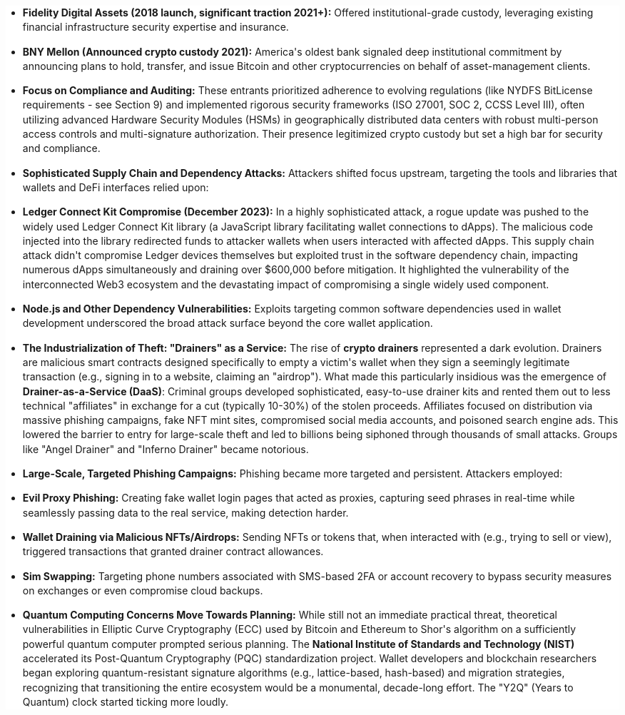 *   **Fidelity Digital Assets (2018 launch, significant traction 2021+):** Offered institutional-grade custody, leveraging existing financial infrastructure security expertise and insurance.

*   **BNY Mellon (Announced crypto custody 2021):** America's oldest bank signaled deep institutional commitment by announcing plans to hold, transfer, and issue Bitcoin and other cryptocurrencies on behalf of asset-management clients.

*   **Focus on Compliance and Auditing:** These entrants prioritized adherence to evolving regulations (like NYDFS BitLicense requirements - see Section 9) and implemented rigorous security frameworks (ISO 27001, SOC 2, CCSS Level III), often utilizing advanced Hardware Security Modules (HSMs) in geographically distributed data centers with robust multi-person access controls and multi-signature authorization. Their presence legitimized crypto custody but set a high bar for security and compliance.

*   **Sophisticated Supply Chain and Dependency Attacks:** Attackers shifted focus upstream, targeting the tools and libraries that wallets and DeFi interfaces relied upon:

*   **Ledger Connect Kit Compromise (December 2023):** In a highly sophisticated attack, a rogue update was pushed to the widely used Ledger Connect Kit library (a JavaScript library facilitating wallet connections to dApps). The malicious code injected into the library redirected funds to attacker wallets when users interacted with affected dApps. This supply chain attack didn't compromise Ledger devices themselves but exploited trust in the software dependency chain, impacting numerous dApps simultaneously and draining over $600,000 before mitigation. It highlighted the vulnerability of the interconnected Web3 ecosystem and the devastating impact of compromising a single widely used component.

*   **Node.js and Other Dependency Vulnerabilities:** Exploits targeting common software dependencies used in wallet development underscored the broad attack surface beyond the core wallet application.

*   **The Industrialization of Theft: "Drainers" as a Service:** The rise of **crypto drainers** represented a dark evolution. Drainers are malicious smart contracts designed specifically to empty a victim's wallet when they sign a seemingly legitimate transaction (e.g., signing in to a website, claiming an "airdrop"). What made this particularly insidious was the emergence of **Drainer-as-a-Service (DaaS)**: Criminal groups developed sophisticated, easy-to-use drainer kits and rented them out to less technical "affiliates" in exchange for a cut (typically 10-30%) of the stolen proceeds. Affiliates focused on distribution via massive phishing campaigns, fake NFT mint sites, compromised social media accounts, and poisoned search engine ads. This lowered the barrier to entry for large-scale theft and led to billions being siphoned through thousands of small attacks. Groups like "Angel Drainer" and "Inferno Drainer" became notorious.

*   **Large-Scale, Targeted Phishing Campaigns:** Phishing became more targeted and persistent. Attackers employed:

*   **Evil Proxy Phishing:** Creating fake wallet login pages that acted as proxies, capturing seed phrases in real-time while seamlessly passing data to the real service, making detection harder.

*   **Wallet Draining via Malicious NFTs/Airdrops:** Sending NFTs or tokens that, when interacted with (e.g., trying to sell or view), triggered transactions that granted drainer contract allowances.

*   **Sim Swapping:** Targeting phone numbers associated with SMS-based 2FA or account recovery to bypass security measures on exchanges or even compromise cloud backups.

*   **Quantum Computing Concerns Move Towards Planning:** While still not an immediate practical threat, theoretical vulnerabilities in Elliptic Curve Cryptography (ECC) used by Bitcoin and Ethereum to Shor's algorithm on a sufficiently powerful quantum computer prompted serious planning. The **National Institute of Standards and Technology (NIST)** accelerated its Post-Quantum Cryptography (PQC) standardization project. Wallet developers and blockchain researchers began exploring quantum-resistant signature algorithms (e.g., lattice-based, hash-based) and migration strategies, recognizing that transitioning the entire ecosystem would be a monumental, decade-long effort. The "Y2Q" (Years to Quantum) clock started ticking more loudly.
